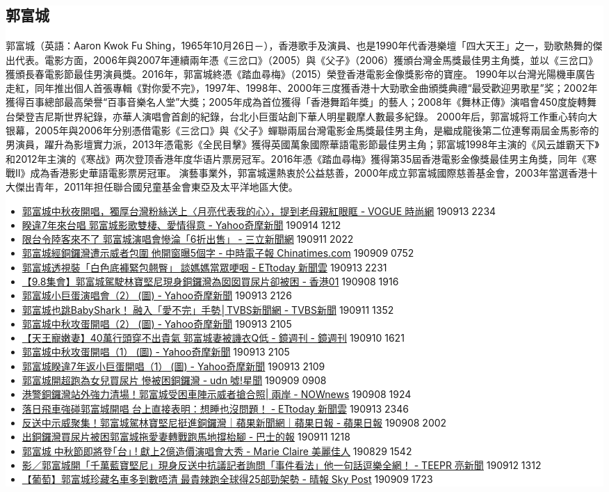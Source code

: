 ## 郭富城

郭富城（英語：Aaron Kwok Fu Shing，1965年10月26日－），香港歌手及演員、也是1990年代香港樂壇「四大天王」之一，勁歌熱舞的傑出代表。電影方面，2006年與2007年連續兩年憑《三岔口》（2005）與《父子》（2006）獲頒台灣金馬獎最佳男主角獎，並以《三岔口》獲頒長春電影節最佳男演員獎。2016年，郭富城終憑《踏血尋梅》（2015）榮登香港電影金像獎影帝的寶座。
1990年以台灣光陽機車廣告走紅，同年推出個人首張專輯《對你愛不完》，1997年、1998年、2000年三度獲香港十大勁歌金曲頒獎典禮“最受歡迎男歌星”奖；2002年獲得百事總部最高榮譽“百事音樂名人堂”大獎；2005年成為首位獲得「香港舞蹈年獎」的藝人；2008年《舞林正傳》演唱會450度旋轉舞台榮登吉尼斯世界紀錄，亦華人演唱會首創的紀錄，台北小巨蛋站創下華人明星觀摩人數最多紀錄。
2000年后，郭富城将工作重心转向大银幕，2005年與2006年分别憑借電影《三岔口》與《父子》蟬聯兩屆台灣電影金馬獎最佳男主角，是繼成龍後第二位連奪兩屆金馬影帝的男演員，躍升為影壇實力派，2013年憑電影《全民目擊》獲得英國萬象國際華語電影節最佳男主角；郭富城1998年主演的《风云雄霸天下》和2012年主演的《寒战》两次登顶香港年度华语片票房冠军。2016年憑《踏血尋梅》獲得第35屆香港電影金像獎最佳男主角獎，同年《寒戰II》成為香港影史華語電影票房冠軍。
演藝事業外，郭富城還熱衷於公益慈善，2000年成立郭富城國際慈善基金會，2003年當選香港十大傑出青年，2011年担任聯合國兒童基金會東亞及太平洋地區大使。
- [郭富城中秋夜開唱，獨厚台灣粉絲送上〈月亮代表我的心〉，提到老母親紅眼眶 - VOGUE 時尚網](https://www.vogue.com.tw/culture/music/content-49361.html "郭富城中秋夜開唱，獨厚台灣粉絲送上〈月亮代表我的心〉，提到老母親紅眼眶 - VOGUE 時尚網") 190913 2234
- [睽違7年來台唱 郭富城影歌雙棲、愛情得意 - Yahoo奇摩新聞](https://tw.news.yahoo.com/%E7%9D%BD%E9%81%957%E5%B9%B4%E4%BE%86%E5%8F%B0%E5%94%B1-%E9%83%AD%E5%AF%8C%E5%9F%8E%E5%BD%B1%E6%AD%8C%E9%9B%99%E6%A3%B2-%E6%84%9B%E6%83%85%E5%BE%97%E6%84%8F-041253553.html "睽違7年來台唱 郭富城影歌雙棲、愛情得意 - Yahoo奇摩新聞") 190914 1212
- [限台令陸客來不了 郭富城演唱會慘淪「6折出售」 - 三立新聞網](https://www.setn.com/News.aspx?NewsID=601002 "限台令陸客來不了 郭富城演唱會慘淪「6折出售」 - 三立新聞網") 190911 2022
- [郭富城經銅鑼灣遭示威者包圍 他開窗曝5個字 - 中時電子報 Chinatimes.com](https://www.chinatimes.com/realtimenews/20190909000885-260404 "郭富城經銅鑼灣遭示威者包圍 他開窗曝5個字 - 中時電子報 Chinatimes.com") 190909 0752
- [郭富城透視裝「白色底褲緊包翹臀」 談媽媽當眾哽咽 - ETtoday 新聞雲](https://www.ettoday.net/news/20190913/1535092.htm "郭富城透視裝「白色底褲緊包翹臀」 談媽媽當眾哽咽 - ETtoday 新聞雲") 190913 2231
- [【9.8集會】郭富城駕駛林寶堅尼現身銅鑼灣為囡囡買尿片卻被困 - 香港01](https://www.hk01.com/%E5%8D%B3%E6%99%82%E5%A8%9B%E6%A8%82/372970/9-8%E9%9B%86%E6%9C%83-%E9%83%AD%E5%AF%8C%E5%9F%8E%E9%A7%95%E9%A7%9B%E6%9E%97%E5%AF%B6%E5%A0%85%E5%B0%BC%E7%8F%BE%E8%BA%AB%E9%8A%85%E9%91%BC%E7%81%A3-%E7%82%BA%E5%9B%A1%E5%9B%A1%E8%B2%B7%E5%B0%BF%E7%89%87%E5%8D%BB%E8%A2%AB%E5%9B%B0 "【9.8集會】郭富城駕駛林寶堅尼現身銅鑼灣為囡囡買尿片卻被困 - 香港01") 190908 1916
- [郭富城小巨蛋演唱會（2） (圖) - Yahoo奇摩新聞](https://tw.news.yahoo.com/%E9%83%AD%E5%AF%8C%E5%9F%8E%E5%B0%8F%E5%B7%A8%E8%9B%8B%E6%BC%94%E5%94%B1%E6%9C%83-2-%E5%9C%96-132631671.html "郭富城小巨蛋演唱會（2） (圖) - Yahoo奇摩新聞") 190913 2126
- [郭富城也跳BabyShark！ 融入「愛不完」手勢│TVBS新聞網 - TVBS新聞](https://news.tvbs.com.tw/entertainment/1198852 "郭富城也跳BabyShark！ 融入「愛不完」手勢│TVBS新聞網 - TVBS新聞") 190911 1352
- [郭富城中秋攻蛋開唱（2） (圖) - Yahoo奇摩新聞](https://tw.news.yahoo.com/%E9%83%AD%E5%AF%8C%E5%9F%8E%E4%B8%AD%E7%A7%8B%E6%94%BB%E8%9B%8B%E9%96%8B%E5%94%B1-2-%E5%9C%96-130529960.html "郭富城中秋攻蛋開唱（2） (圖) - Yahoo奇摩新聞") 190913 2105
- [【天王寵嫩妻】40萬行頭穿不出貴氣 郭富城妻被譏衣Q低 - 鏡週刊 - 鏡週刊](https://www.mirrormedia.mg/story/20190909ent006 "【天王寵嫩妻】40萬行頭穿不出貴氣 郭富城妻被譏衣Q低 - 鏡週刊 - 鏡週刊") 190910 1621
- [郭富城中秋攻蛋開唱（1） (圖) - Yahoo奇摩新聞](https://tw.news.yahoo.com/%E9%83%AD%E5%AF%8C%E5%9F%8E%E4%B8%AD%E7%A7%8B%E6%94%BB%E8%9B%8B%E9%96%8B%E5%94%B1-1-%E5%9C%96-130529409.html "郭富城中秋攻蛋開唱（1） (圖) - Yahoo奇摩新聞") 190913 2105
- [郭富城睽違7年返小巨蛋開唱（1） (圖) - Yahoo奇摩新聞](https://tw.news.yahoo.com/%E9%83%AD%E5%AF%8C%E5%9F%8E%E7%9D%BD%E9%81%957%E5%B9%B4%E8%BF%94%E5%B0%8F%E5%B7%A8%E8%9B%8B%E9%96%8B%E5%94%B1-1-%E5%9C%96-130930083.html "郭富城睽違7年返小巨蛋開唱（1） (圖) - Yahoo奇摩新聞") 190913 2109
- [郭富城開超跑為女兒買尿片 慘被困銅鑼灣 - udn 噓!星聞](https://stars.udn.com/star/story/10089/4036776 "郭富城開超跑為女兒買尿片 慘被困銅鑼灣 - udn 噓!星聞") 190909 0908
- [港警銅鑼灣站外強力清場！郭富城受困車陣示威者搶合照| 兩岸 - NOWnews](https://www.nownews.com/news/20190908/3618818/ "港警銅鑼灣站外強力清場！郭富城受困車陣示威者搶合照| 兩岸 - NOWnews") 190908 1924
- [落日飛車強碰郭富城開唱 台上直接表明：想睡也沒問題！ - ETtoday 新聞雲](https://www.ettoday.net/news/20190913/1535122.htm "落日飛車強碰郭富城開唱 台上直接表明：想睡也沒問題！ - ETtoday 新聞雲") 190913 2346
- [反送中示威聚集！郭富城駕林寶堅尼挺進銅鑼灣｜蘋果新聞網｜蘋果日報 - 蘋果日報](https://tw.appledaily.com/new/realtime/20190908/1630158/ "反送中示威聚集！郭富城駕林寶堅尼挺進銅鑼灣｜蘋果新聞網｜蘋果日報 - 蘋果日報") 190908 2002
- [出銅鑼灣買尿片被困郭富城拖愛妻轉戰跑馬地撐枱腳 - 巴士的報](http://www.bastillepost.com/hongkong/article/5056602-%E5%87%BA%E9%8A%85%E9%91%BC%E7%81%A3%E8%B2%B7%E5%B0%BF%E7%89%87%E8%A2%AB%E5%9B%B0-%E9%83%AD%E5%AF%8C%E5%9F%8E%E6%8B%96%E6%84%9B%E5%A6%BB%E8%BD%89%E6%88%B0%E8%B7%91%E9%A6%AC%E5%9C%B0%E6%92%90%E6%9E%B1 "出銅鑼灣買尿片被困郭富城拖愛妻轉戰跑馬地撐枱腳 - 巴士的報") 190911 1218
- [郭富城 中秋節即將登｢台｣ ! 獻上2億造價演唱會大秀 - Marie Claire 美麗佳人](https://www.marieclaire.com.tw/lifestyle/music/44616 "郭富城 中秋節即將登｢台｣ ! 獻上2億造價演唱會大秀 - Marie Claire 美麗佳人") 190829 1542
- [影／郭富城開「千萬藍寶堅尼」現身反送中抗議記者詢問「事件看法」他一句話逗樂全網！ - TEEPR 亮新聞](https://www.teepr.com/1316263/parislai/%e9%83%ad%e5%af%8c%e5%9f%8e%e5%8f%8d%e9%80%81%e4%b8%ad/ "影／郭富城開「千萬藍寶堅尼」現身反送中抗議記者詢問「事件看法」他一句話逗樂全網！ - TEEPR 亮新聞") 190912 1312
- [【葡萄】郭富城珍藏名車多到數唔清 最貴辣跑全球得25部勁架勢 - 晴報 Sky Post](https://skypost.ulifestyle.com.hk/article/2447632/ "【葡萄】郭富城珍藏名車多到數唔清 最貴辣跑全球得25部勁架勢 - 晴報 Sky Post") 190909 1723
